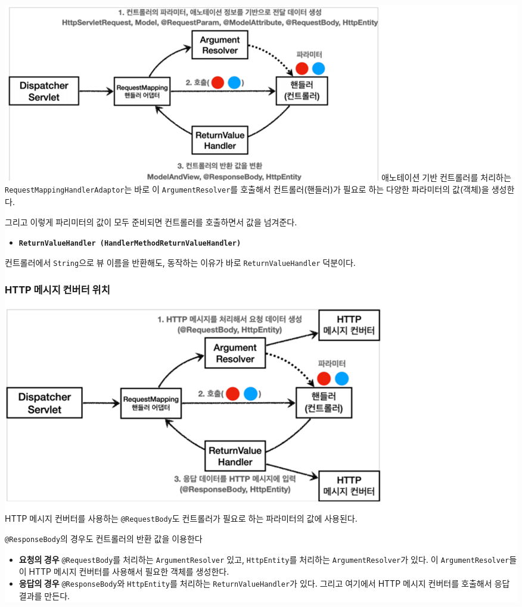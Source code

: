 ![img.png](../../../image/handler-adapter.png)
애노테이션 기반 컨트롤러를 처리하는 `RequestMappingHandlerAdaptor`는 바로 이 `ArgumentResolver`를 호출해서 컨트롤러(핸들러)가 필요로 하는 다양한 파라미터의 값(객체)을 생성한다.

그리고 이렇게 파리미터의 값이 모두 준비되면 컨트롤러를 호출하면서 값을 넘겨준다.

- **`ReturnValueHandler (HandlerMethodReturnValueHandler)`**

컨트롤러에서 `String`으로 뷰 이름을 반환해도, 동작하는 이유가 바로 `ReturnValueHandler` 덕분이다.

### **HTTP 메시지 컨버터 위치**

![img_1.png](../../../image/message-converter.png)

HTTP 메시지 컨버터를 사용하는 `@RequestBody`도 컨트롤러가 필요로 하는 파라미터의 값에 사용된다.

`@ResponseBody`의 경우도 컨트롤러의 반환 값을 이용한다

- **요청의 경우** `@RequestBody`를 처리하는 `ArgumentResolver` 있고,  `HttpEntity`를 처리하는 `ArgumentResolver`가 있다. 이 `ArgumentResolver`들이 HTTP 메시지 컨버터를 사용해서 필요한 객체를 생성한다.
- **응답의 경우** `@ResponseBody`와 `HttpEntity`를 처리하는 `ReturnValueHandler`가 있다. 그리고 여기에서 HTTP 메시지 컨버터를 호출해서 응답 결과를 만든다.
